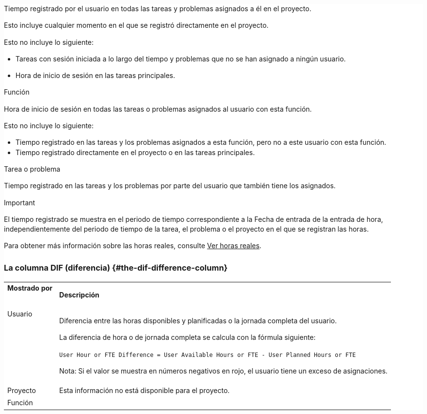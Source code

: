    <td> <p>Tiempo registrado por el usuario en todas las tareas y problemas asignados a él en el proyecto.</p> <p>Esto incluye cualquier momento en el que se registró directamente en el proyecto.</p> <p>Esto no incluye lo siguiente:</p> 
    <ul> 
     <li> <p>Tareas con sesión iniciada a lo largo del tiempo y problemas que no se han asignado a ningún usuario. </p> </li> 
     <li> <p>Hora de inicio de sesión en las tareas principales. </p> </li> 
    </ul> </td> 
  </tr> 
  <tr> 
   <td>Función</td> 
   <td> <p>Hora de inicio de sesión en todas las tareas o problemas asignados al usuario con esta función. </p> <p>Esto no incluye lo siguiente:</p> 
    <ul> 
     <li>Tiempo registrado en las tareas y los problemas asignados a esta función, pero no a este usuario con esta función.</li> 
     <li>Tiempo registrado directamente en el proyecto o en las tareas principales. </li> 
    </ul> </td> 
  </tr> 
  <tr> 
   <td>Tarea o problema </td> 
   <td> <p>Tiempo registrado en las tareas y los problemas por parte del usuario que también tiene los asignados. </p> </td> 
  </tr> 
 </tbody> 
</table>

>[!IMPORTANT]
>
>El tiempo registrado se muestra en el periodo de tiempo correspondiente a la Fecha de entrada de la entrada de hora, independientemente del periodo de tiempo de la tarea, el problema o el proyecto en el que se registran las horas.

Para obtener más información sobre las horas reales, consulte [Ver horas reales](../../manage-work/tasks/task-information/actual-hours.md).

### La columna DIF (diferencia) {#the-dif-difference-column}

<table style="table-layout:auto"> 
 <col> 
 <col> 
 <tbody> 
  <tr> 
   <td><strong>Mostrado por</strong> </td> 
   <td> <p><strong>Descripción</strong> </p> </td> 
  </tr> 
  <tr> 
   <td>Usuario</td> 
   <td> <p>Diferencia entre las horas disponibles y planificadas o la jornada completa del usuario. </p> <p>La diferencia de hora o de jornada completa se calcula con la fórmula siguiente:</p> <p><code style="font-style: normal;">User Hour or FTE Difference = User Available Hours or FTE - User Planned Hours or FTE</code> </p> <p> <p>Nota: Si el valor se muestra en números negativos en rojo, el usuario tiene un exceso de asignaciones. </p> </p> </td> 
  </tr> 
  <tr> 
   <td>Proyecto</td> 
   <td>Esta información no está disponible para el proyecto. </td> 
  </tr> 
  <tr> 
   <td>Función</td> 